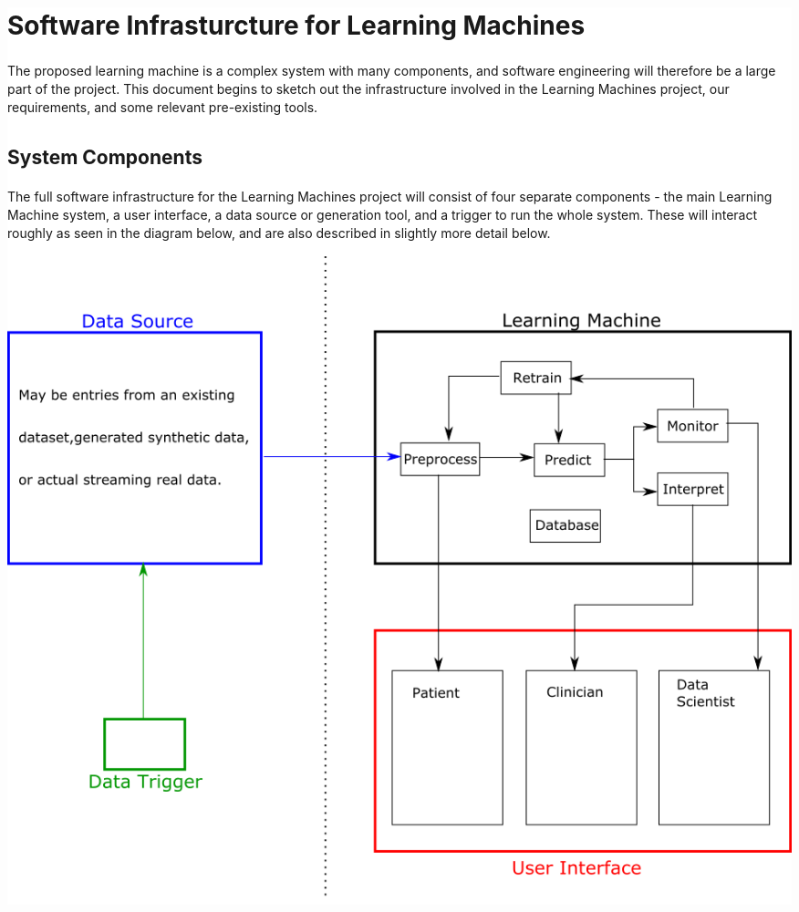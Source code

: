 # Software Infrasturcture for Learning Machines

The proposed learning machine is a complex system with many components, and software engineering will therefore be a large part of the project. This document begins to sketch out the infrastructure involved in the Learning Machines project, our requirements, and some relevant pre-existing tools.

## System Components

The full software infrastructure for the Learning Machines project will consist of four separate components - the main Learning Machine system, a user interface, a data source or generation tool, and a trigger to run the whole system. These will interact roughly as seen in the diagram below, and are also described in slightly more detail below.

![](full_system_diagram.png)
